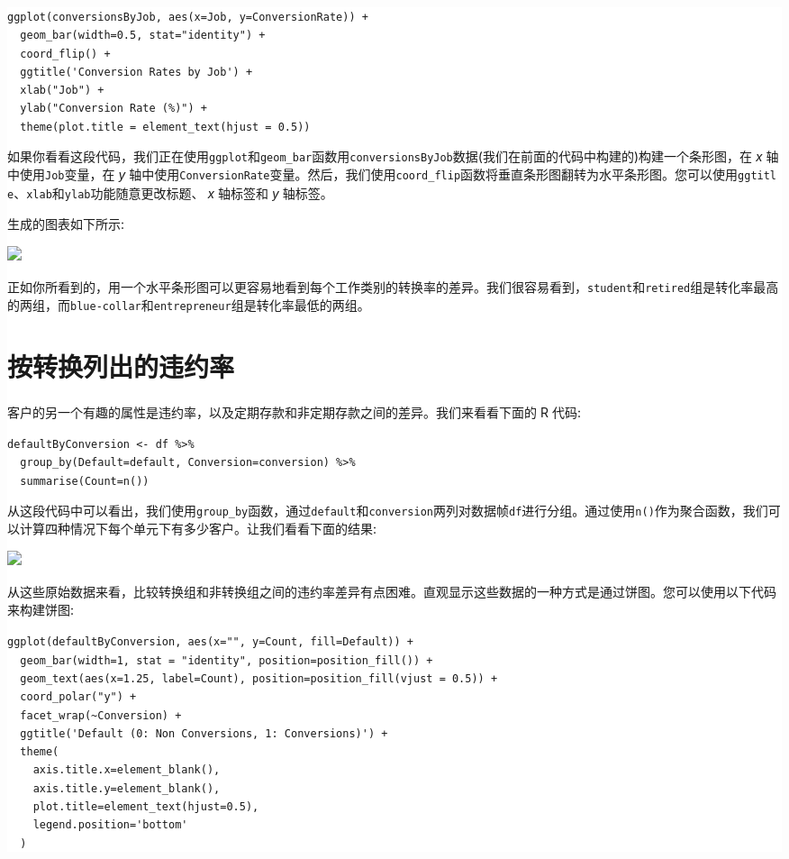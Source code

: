 ```
ggplot(conversionsByJob, aes(x=Job, y=ConversionRate)) +
  geom_bar(width=0.5, stat="identity") +
  coord_flip() +
  ggtitle('Conversion Rates by Job') +
  xlab("Job") +
  ylab("Conversion Rate (%)") +
  theme(plot.title = element_text(hjust = 0.5)) 
```

如果你看看这段代码，我们正在使用`ggplot`和`geom_bar`函数用`conversionsByJob`数据(我们在前面的代码中构建的)构建一个条形图，在 *x* 轴中使用`Job`变量，在 *y* 轴中使用`ConversionRate`变量。然后，我们使用`coord_flip`函数将垂直条形图翻转为水平条形图。您可以使用`ggtitle`、`xlab`和`ylab`功能随意更改标题、 *x* 轴标签和 *y* 轴标签。

生成的图表如下所示:

![](assets/cbd51610-3022-4180-b258-0618f507ee19.png)

正如你所看到的，用一个水平条形图可以更容易地看到每个工作类别的转换率的差异。我们很容易看到，`student`和`retired`组是转化率最高的两组，而`blue-collar`和`entrepreneur`组是转化率最低的两组。

<title>Default rates by conversions</title> <link href="css/style.css" rel="stylesheet" type="text/css">  

# 按转换列出的违约率

客户的另一个有趣的属性是违约率，以及定期存款和非定期存款之间的差异。我们来看看下面的 R 代码:

```
defaultByConversion <- df %>% 
  group_by(Default=default, Conversion=conversion) %>% 
  summarise(Count=n())
```

从这段代码中可以看出，我们使用`group_by`函数，通过`default`和`conversion`两列对数据帧`df`进行分组。通过使用`n()`作为聚合函数，我们可以计算四种情况下每个单元下有多少客户。让我们看看下面的结果:

![](assets/320df0e0-2b56-4fc7-8c26-e85a4ed037e9.png)

从这些原始数据来看，比较转换组和非转换组之间的违约率差异有点困难。直观显示这些数据的一种方式是通过饼图。您可以使用以下代码来构建饼图:

```
ggplot(defaultByConversion, aes(x="", y=Count, fill=Default)) + 
  geom_bar(width=1, stat = "identity", position=position_fill()) +
  geom_text(aes(x=1.25, label=Count), position=position_fill(vjust = 0.5)) +
  coord_polar("y") +
  facet_wrap(~Conversion) +
  ggtitle('Default (0: Non Conversions, 1: Conversions)') +
  theme(
    axis.title.x=element_blank(),
    axis.title.y=element_blank(),
    plot.title=element_text(hjust=0.5),
    legend.position='bottom'
  )
```
